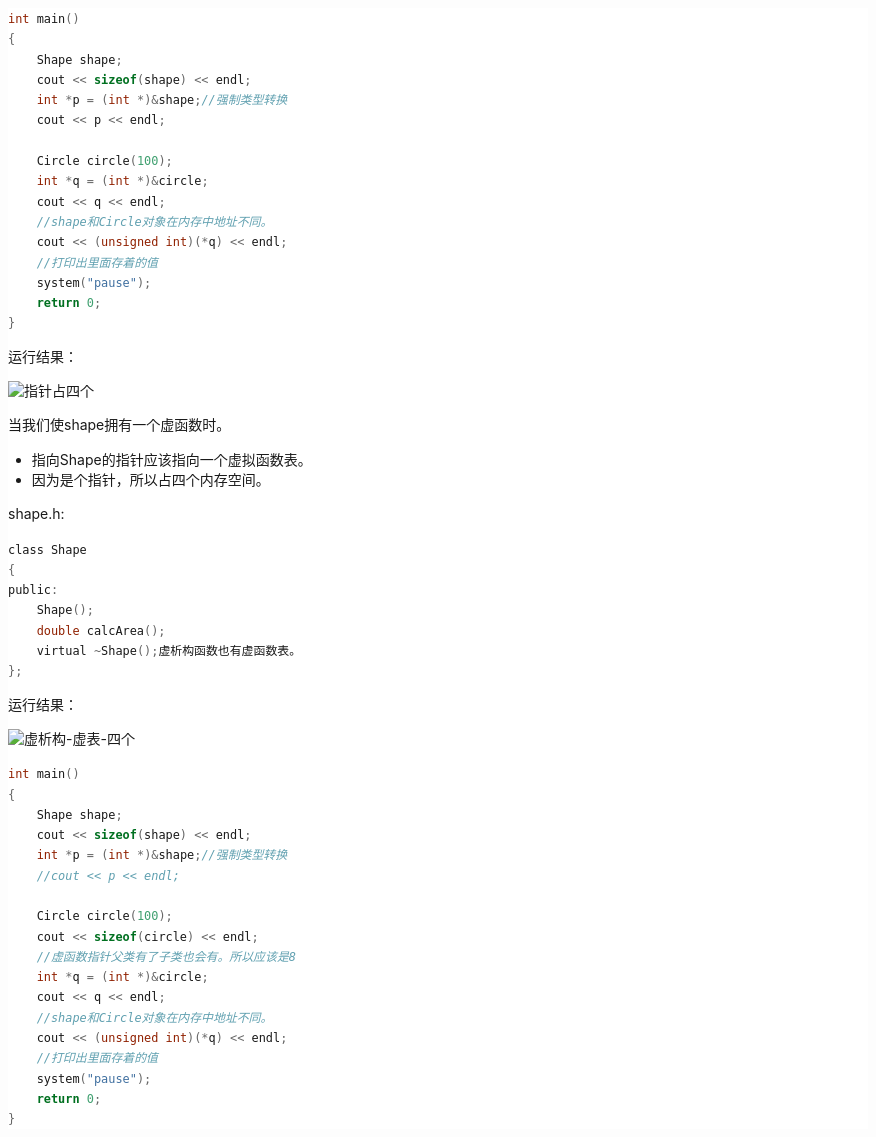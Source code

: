 ```c
int main()
{
	Shape shape;
	cout << sizeof(shape) << endl;
	int *p = (int *)&shape;//强制类型转换
	cout << p << endl;
	
	Circle circle(100);
	int *q = (int *)&circle;
	cout << q << endl;
	//shape和Circle对象在内存中地址不同。
	cout << (unsigned int)(*q) << endl;
	//打印出里面存着的值
	system("pause");
	return 0;
}
```

运行结果：

![指针占四个](http://upload-images.jianshu.io/upload_images/1779926-8d1e40ac862067b1.png?imageMogr2/auto-orient/strip%7CimageView2/2/w/1240)

当我们使shape拥有一个虚函数时。

- 指向Shape的指针应该指向一个虚拟函数表。
- 因为是个指针，所以占四个内存空间。

shape.h:

```c
class Shape
{
public:
	Shape();
	double calcArea();
	virtual ~Shape();虚析构函数也有虚函数表。
};
```

运行结果：

![虚析构-虚表-四个](http://upload-images.jianshu.io/upload_images/1779926-8696336027962f20.png?imageMogr2/auto-orient/strip%7CimageView2/2/w/1240)

```c
int main()
{
	Shape shape;
	cout << sizeof(shape) << endl;
	int *p = (int *)&shape;//强制类型转换
	//cout << p << endl;
	
	Circle circle(100);
	cout << sizeof(circle) << endl; 
	//虚函数指针父类有了子类也会有。所以应该是8
	int *q = (int *)&circle;
	cout << q << endl;
	//shape和Circle对象在内存中地址不同。
	cout << (unsigned int)(*q) << endl;
	//打印出里面存着的值
	system("pause");
	return 0;
}
```
